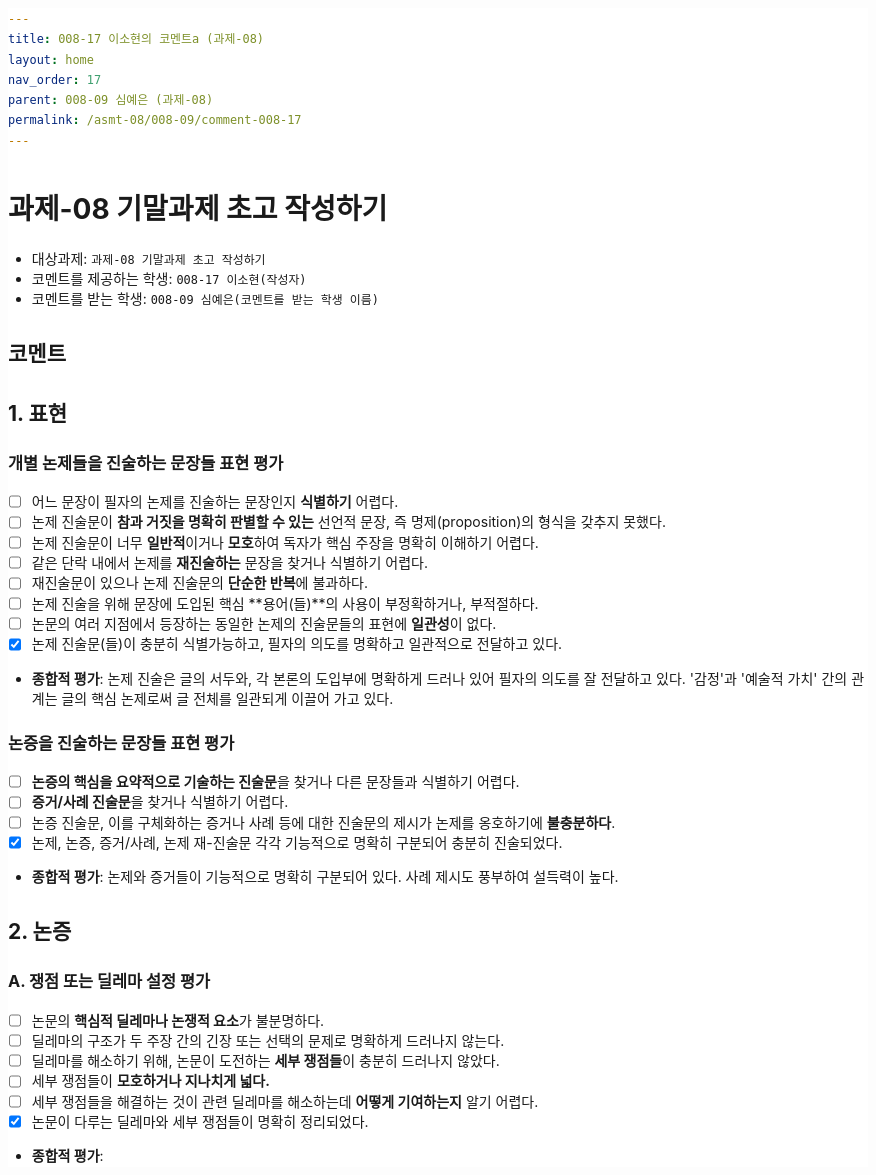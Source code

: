```yaml
---
title: 008-17 이소현의 코멘트a (과제-08) 
layout: home
nav_order: 17
parent: 008-09 심예은 (과제-08)
permalink: /asmt-08/008-09/comment-008-17
---
```


# 과제-08 기말과제 초고 작성하기

- 대상과제: `과제-08 기말과제 초고 작성하기`
- 코멘트를 제공하는 학생: `008-17 이소현(작성자)` 
- 코멘트를 받는 학생: `008-09 심예은(코멘트를 받는 학생 이름)` 

## 코멘트

## 1. 표현

### 개별 논제들을 진술하는 문장들 표현 평가
- [ ] 어느 문장이 필자의 논제를 진술하는 문장인지 **식별하기** 어렵다.
- [ ] 논제 진술문이 **참과 거짓을 명확히 판별할 수 있는** 선언적 문장, 즉 명제(proposition)의 형식을 갖추지 못했다.
- [ ] 논제 진술문이 너무 **일반적**이거나 **모호**하여 독자가 핵심 주장을 명확히 이해하기 어렵다.
- [ ] 같은 단락 내에서 논제를 **재진술하는** 문장을 찾거나 식별하기 어렵다.
- [ ] 재진술문이 있으나 논제 진술문의 **단순한 반복**에 불과하다.
- [ ] 논제 진술을 위해 문장에 도입된 핵심 **용어(들)**의 사용이 부정확하거나, 부적절하다.
- [ ] 논문의 여러 지점에서 등장하는 동일한 논제의 진술문들의 표현에 **일관성**이 없다. 
- [x] 논제 진술문(들)이 충분히 식별가능하고, 필자의 의도를 명확하고 일관적으로 전달하고 있다.
- **종합적 평가**: 
논제 진술은 글의 서두와, 각 본론의 도입부에 명확하게 드러나 있어 필자의 의도를 잘 전달하고 있다. '감정'과 '예술적 가치' 간의 관계는 글의 핵심 논제로써 글 전체를 일관되게 이끌어 가고 있다.


### 논증을 진술하는 문장들 표현 평가
- [ ] **논증의 핵심을 요약적으로 기술하는 진술문**을 찾거나 다른 문장들과 식별하기 어렵다.
- [ ] **증거/사례 진술문**을 찾거나 식별하기 어렵다.
- [ ] 논증 진술문, 이를 구체화하는 증거나 사례 등에 대한 진술문의 제시가 논제를 옹호하기에 **불충분하다**.
- [x] 논제, 논증, 증거/사례, 논제 재-진술문 각각 기능적으로 명확히 구분되어 충분히 진술되었다.
- **종합적 평가**:
논제와 증거들이 기능적으로 명확히 구분되어 있다. 사례 제시도 풍부하여 설득력이 높다. 

## 2. 논증

### A. 쟁점 또는 딜레마 설정 평가
- [ ] 논문의 **핵심적 딜레마나 논쟁적 요소**가 불분명하다. 
- [ ] 딜레마의 구조가 두 주장 간의 긴장 또는 선택의 문제로 명확하게 드러나지 않는다.    
- [ ] 딜레마를 해소하기 위해, 논문이 도전하는 **세부 쟁점들**이 충분히 드러나지 않았다.  
- [ ] 세부 쟁점들이 **모호하거나 지나치게 넓다.**
- [ ] 세부 쟁점들을 해결하는 것이 관련 딜레마를 해소하는데 **어떻게 기여하는지** 알기 어렵다.
- [x] 논문이 다루는 딜레마와 세부 쟁점들이 명확히 정리되었다.  
- **종합적 평가**: 
